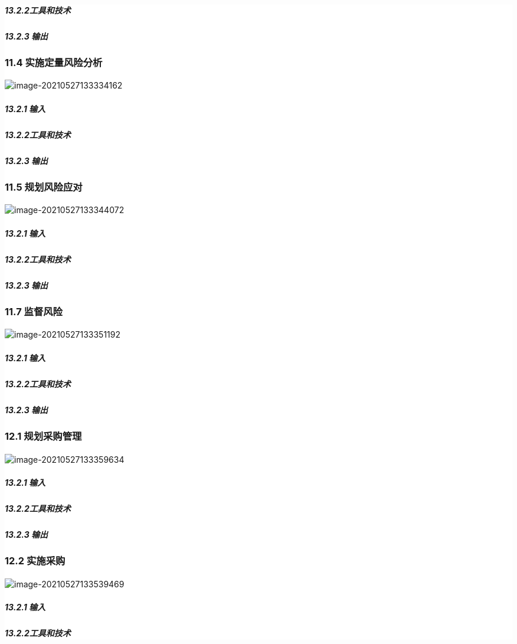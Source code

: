 ##### 13.2.2工具和技术

##### 13.2.3 输出

### 11.4 实施定量风险分析

![image-20210527133334162](C:\Users\EDZ\AppData\Roaming\Typora\typora-user-images\image-20210527133334162.png)

##### 13.2.1 输入

##### 13.2.2工具和技术

##### 13.2.3 输出

### 11.5 规划风险应对

![image-20210527133344072](C:\Users\EDZ\AppData\Roaming\Typora\typora-user-images\image-20210527133344072.png)

##### 13.2.1 输入

##### 13.2.2工具和技术

##### 13.2.3 输出

### 11.7 监督风险

![image-20210527133351192](C:\Users\EDZ\AppData\Roaming\Typora\typora-user-images\image-20210527133351192.png)

##### 13.2.1 输入

##### 13.2.2工具和技术

##### 13.2.3 输出

### 12.1 规划采购管理

![image-20210527133359634](C:\Users\EDZ\AppData\Roaming\Typora\typora-user-images\image-20210527133359634.png)

##### 13.2.1 输入

##### 13.2.2工具和技术

##### 13.2.3 输出

### 12.2 实施采购

![image-20210527133539469](C:\Users\EDZ\AppData\Roaming\Typora\typora-user-images\image-20210527133539469.png)

##### 13.2.1 输入

##### 13.2.2工具和技术
